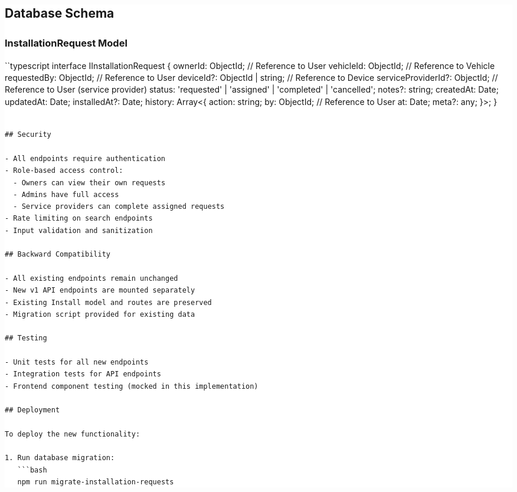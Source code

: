 ## Database Schema

### InstallationRequest Model

``typescript
interface IInstallationRequest {
  ownerId: ObjectId; // Reference to User
  vehicleId: ObjectId; // Reference to Vehicle
  requestedBy: ObjectId; // Reference to User
  deviceId?: ObjectId | string; // Reference to Device
  serviceProviderId?: ObjectId; // Reference to User (service provider)
  status: 'requested' | 'assigned' | 'completed' | 'cancelled';
  notes?: string;
  createdAt: Date;
  updatedAt: Date;
  installedAt?: Date;
  history: Array<{
    action: string;
    by: ObjectId; // Reference to User
    at: Date;
    meta?: any;
  }>;
}
```

## Security

- All endpoints require authentication
- Role-based access control:
  - Owners can view their own requests
  - Admins have full access
  - Service providers can complete assigned requests
- Rate limiting on search endpoints
- Input validation and sanitization

## Backward Compatibility

- All existing endpoints remain unchanged
- New v1 API endpoints are mounted separately
- Existing Install model and routes are preserved
- Migration script provided for existing data

## Testing

- Unit tests for all new endpoints
- Integration tests for API endpoints
- Frontend component testing (mocked in this implementation)

## Deployment

To deploy the new functionality:

1. Run database migration:
   ```bash
   npm run migrate-installation-requests
   ```
